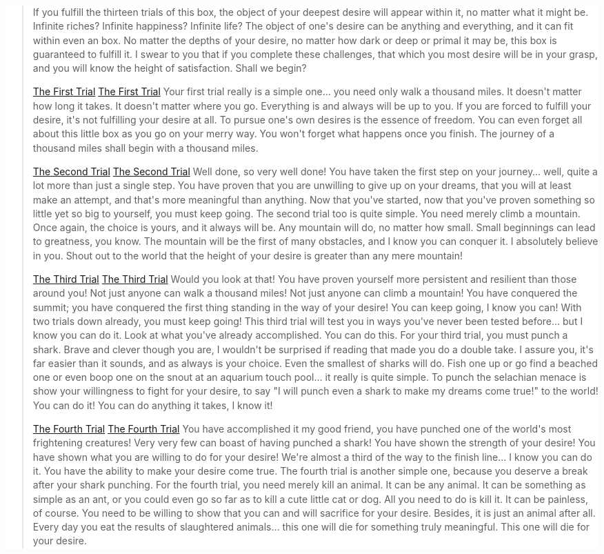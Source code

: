 > If you fulfill the thirteen trials of this box, the object of your deepest desire will appear within it, no matter what it might be. Infinite riches? Infinite happiness? Infinite life? The object of one's desire can be anything and everything, and it can fit within even an box. No matter the depths of your desire, no matter how dark or deep or primal it may be, this box is guaranteed to fulfill it.
> I swear to you that if you complete these challenges, that which you most desire will be in your grasp, and you will know the height of satisfaction.
> Shall we begin?  
> 
> [The First Trial](javascript:;)
> [The First Trial](javascript:;)
> Your first trial really is a simple one… you need only walk a thousand miles. It doesn't matter how long it takes. It doesn't matter where you go. Everything is and always will be up to you. If you are forced to fulfill your desire, it's not fulfilling your desire at all. To pursue one's own desires is the essence of freedom. You can even forget all about this little box as you go on your merry way. You won't forget what happens once you finish. The journey of a thousand miles shall begin with a thousand miles.
>   
> 
> [The Second Trial](javascript:;)
> [The Second Trial](javascript:;)
> Well done, so very well done! You have taken the first step on your journey… well, quite a lot more than just a single step. You have proven that you are unwilling to give up on your dreams, that you will at least make an attempt, and that's more meaningful than anything. Now that you've started, now that you've proven something so little yet so big to yourself, you must keep going.
> The second trial too is quite simple. You need merely climb a mountain. Once again, the choice is yours, and it always will be. Any mountain will do, no matter how small. Small beginnings can lead to greatness, you know. The mountain will be the first of many obstacles, and I know you can conquer it. I absolutely believe in you. Shout out to the world that the height of your desire is greater than any mere mountain!
>   
> 
> [The Third Trial](javascript:;)
> [The Third Trial](javascript:;)
> Would you look at that! You have proven yourself more persistent and resilient than those around you! Not just anyone can walk a thousand miles! Not just anyone can climb a mountain! You have conquered the summit; you have conquered the first thing standing in the way of your desire! You can keep going, I know you can! With two trials down already, you must keep going!
> This third trial will test you in ways you've never been tested before… but I know you can do it. Look at what you've already accomplished. You can do this. For your third trial, you must punch a shark.
> Brave and clever though you are, I wouldn't be surprised if reading that made you do a double take. I assure you, it's far easier than it sounds, and as always is your choice. Even the smallest of sharks will do. Fish one up or go find a beached one or even boop one on the snout at an aquarium touch pool… it really is quite simple. To punch the selachian menace is show your willingness to fight for your desire, to say "I will punch even a shark to make my dreams come true!" to the world! You can do it! You can do anything it takes, I know it!
>   
> 
> [The Fourth Trial](javascript:;)
> [The Fourth Trial](javascript:;)
> You have accomplished it my good friend, you have punched one of the world's most frightening creatures! Very very few can boast of having punched a shark! You have shown the strength of your desire! You have shown what you are willing to do for your desire! We're almost a third of the way to the finish line… I know you can do it. You have the ability to make your desire come true.
> The fourth trial is another simple one, because you deserve a break after your shark punching. For the fourth trial, you need merely kill an animal. It can be any animal. It can be something as simple as an ant, or you could even go so far as to kill a cute little cat or dog. All you need to do is kill it. It can be painless, of course. You need to be willing to show that you can and will sacrifice for your desire. Besides, it is just an animal after all. Every day you eat the results of slaughtered animals… this one will die for something truly meaningful.
> This one will die for your desire.
>   
> 
